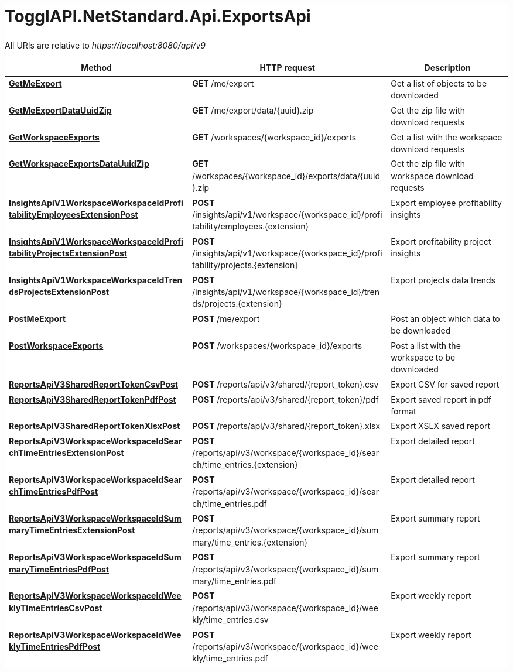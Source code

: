# TogglAPI.NetStandard.Api.ExportsApi

All URIs are relative to *https://localhost:8080/api/v9*

Method | HTTP request | Description
------------- | ------------- | -------------
[**GetMeExport**](ExportsApi.md#getmeexport) | **GET** /me/export | Get a list of objects to be downloaded
[**GetMeExportDataUuidZip**](ExportsApi.md#getmeexportdatauuidzip) | **GET** /me/export/data/{uuid}.zip | Get the zip file with download requests
[**GetWorkspaceExports**](ExportsApi.md#getworkspaceexports) | **GET** /workspaces/{workspace_id}/exports | Get a list with the workspace download requests
[**GetWorkspaceExportsDataUuidZip**](ExportsApi.md#getworkspaceexportsdatauuidzip) | **GET** /workspaces/{workspace_id}/exports/data/{uuid}.zip | Get the zip file with workspace download requests
[**InsightsApiV1WorkspaceWorkspaceIdProfitabilityEmployeesExtensionPost**](ExportsApi.md#insightsapiv1workspaceworkspaceidprofitabilityemployeesextensionpost) | **POST** /insights/api/v1/workspace/{workspace_id}/profitability/employees.{extension} | Export employee profitability insights
[**InsightsApiV1WorkspaceWorkspaceIdProfitabilityProjectsExtensionPost**](ExportsApi.md#insightsapiv1workspaceworkspaceidprofitabilityprojectsextensionpost) | **POST** /insights/api/v1/workspace/{workspace_id}/profitability/projects.{extension} | Export profitability project insights
[**InsightsApiV1WorkspaceWorkspaceIdTrendsProjectsExtensionPost**](ExportsApi.md#insightsapiv1workspaceworkspaceidtrendsprojectsextensionpost) | **POST** /insights/api/v1/workspace/{workspace_id}/trends/projects.{extension} | Export projects data trends
[**PostMeExport**](ExportsApi.md#postmeexport) | **POST** /me/export | Post an object which data to be downloaded
[**PostWorkspaceExports**](ExportsApi.md#postworkspaceexports) | **POST** /workspaces/{workspace_id}/exports | Post a list with the workspace to be downloaded
[**ReportsApiV3SharedReportTokenCsvPost**](ExportsApi.md#reportsapiv3sharedreporttokencsvpost) | **POST** /reports/api/v3/shared/{report_token}.csv | Export CSV for saved report
[**ReportsApiV3SharedReportTokenPdfPost**](ExportsApi.md#reportsapiv3sharedreporttokenpdfpost) | **POST** /reports/api/v3/shared/{report_token}/pdf | Export saved report in pdf format
[**ReportsApiV3SharedReportTokenXlsxPost**](ExportsApi.md#reportsapiv3sharedreporttokenxlsxpost) | **POST** /reports/api/v3/shared/{report_token}.xlsx | Export XSLX saved report
[**ReportsApiV3WorkspaceWorkspaceIdSearchTimeEntriesExtensionPost**](ExportsApi.md#reportsapiv3workspaceworkspaceidsearchtimeentriesextensionpost) | **POST** /reports/api/v3/workspace/{workspace_id}/search/time_entries.{extension} | Export detailed report
[**ReportsApiV3WorkspaceWorkspaceIdSearchTimeEntriesPdfPost**](ExportsApi.md#reportsapiv3workspaceworkspaceidsearchtimeentriespdfpost) | **POST** /reports/api/v3/workspace/{workspace_id}/search/time_entries.pdf | Export detailed report
[**ReportsApiV3WorkspaceWorkspaceIdSummaryTimeEntriesExtensionPost**](ExportsApi.md#reportsapiv3workspaceworkspaceidsummarytimeentriesextensionpost) | **POST** /reports/api/v3/workspace/{workspace_id}/summary/time_entries.{extension} | Export summary report
[**ReportsApiV3WorkspaceWorkspaceIdSummaryTimeEntriesPdfPost**](ExportsApi.md#reportsapiv3workspaceworkspaceidsummarytimeentriespdfpost) | **POST** /reports/api/v3/workspace/{workspace_id}/summary/time_entries.pdf | Export summary report
[**ReportsApiV3WorkspaceWorkspaceIdWeeklyTimeEntriesCsvPost**](ExportsApi.md#reportsapiv3workspaceworkspaceidweeklytimeentriescsvpost) | **POST** /reports/api/v3/workspace/{workspace_id}/weekly/time_entries.csv | Export weekly report
[**ReportsApiV3WorkspaceWorkspaceIdWeeklyTimeEntriesPdfPost**](ExportsApi.md#reportsapiv3workspaceworkspaceidweeklytimeentriespdfpost) | **POST** /reports/api/v3/workspace/{workspace_id}/weekly/time_entries.pdf | Export weekly report
